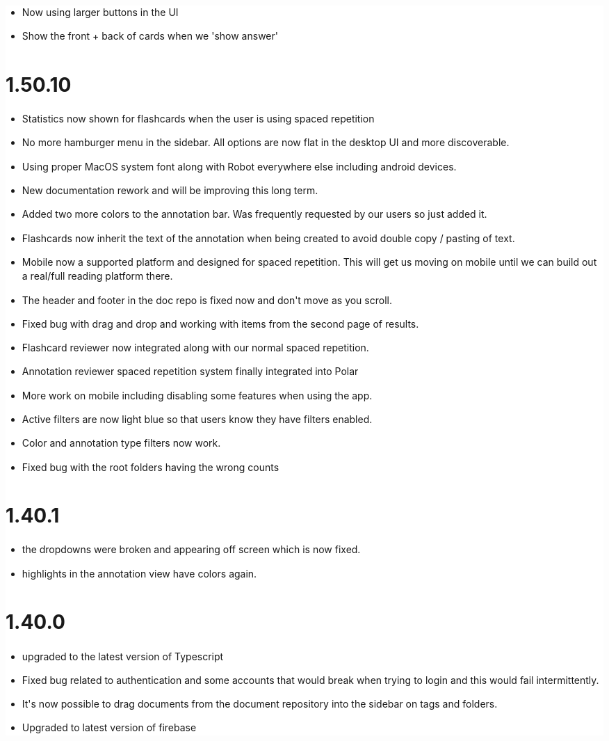 - Now using larger buttons in the UI 

- Show the front + back of cards when we 'show answer'

# 1.50.10

- Statistics now shown for flashcards when the user is using spaced repetition 

- No more hamburger menu in the sidebar.  All options are now flat in the desktop UI and more discoverable.

- Using proper MacOS system font along with Robot everywhere else including android devices.  

- New documentation rework and will be improving this long term.

- Added two more colors to the annotation bar. Was frequently requested by our users so just added it.

- Flashcards now inherit the text of the annotation when being created to avoid double copy / pasting of text.

- Mobile now a supported platform and designed for spaced repetition.  This will get us moving on mobile until
  we can build out a real/full reading platform there.

- The header and footer in the doc repo is fixed now and don't move as you scroll. 

- Fixed bug with drag and drop and working with items from the second page of results.

- Flashcard reviewer now integrated along with our normal spaced repetition.
 
- Annotation reviewer spaced repetition system finally integrated into Polar

- More work on mobile including disabling some features when using the app.

- Active filters are now light blue so that users know they have filters enabled.

- Color and annotation type filters now work.

- Fixed bug with the root folders having the wrong counts

# 1.40.1

- the dropdowns were broken and appearing off screen which is now fixed.

- highlights in the annotation view have colors again.

# 1.40.0

- upgraded to the latest version of Typescript

- Fixed bug related to authentication and some accounts that would break when trying 
  to login and this would fail intermittently.

- It's now possible to drag documents from the document repository into the sidebar 
  on tags and folders.

- Upgraded to latest version of firebase
